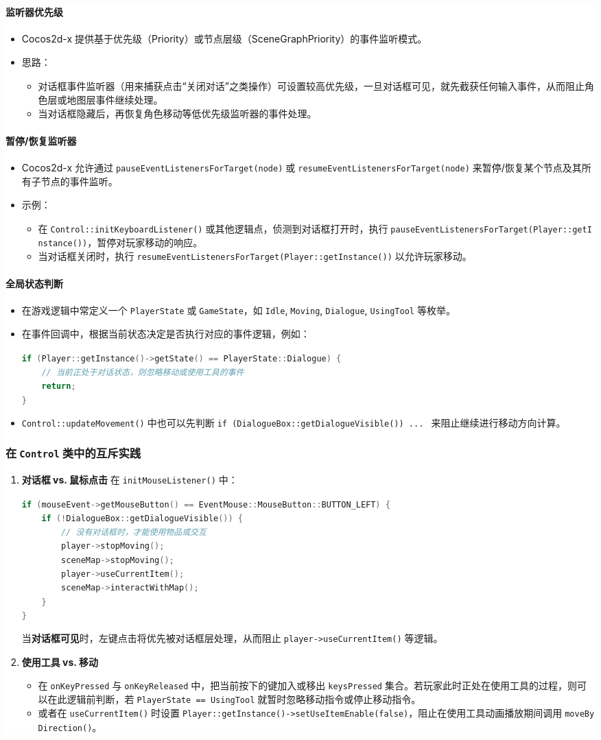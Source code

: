 ####  监听器优先级

- Cocos2d-x 提供基于优先级（Priority）或节点层级（SceneGraphPriority）的事件监听模式。

- 思路：
  - 对话框事件监听器（用来捕获点击“关闭对话”之类操作）可设置较高优先级，一旦对话框可见，就先截获任何输入事件，从而阻止角色层或地图层事件继续处理。
  - 当对话框隐藏后，再恢复角色移动等低优先级监听器的事件处理。

####  暂停/恢复监听器

- Cocos2d-x 允许通过 `pauseEventListenersForTarget(node)` 或 `resumeEventListenersForTarget(node)` 来暂停/恢复某个节点及其所有子节点的事件监听。

- 示例：
  - 在 `Control::initKeyboardListener()` 或其他逻辑点，侦测到对话框打开时，执行 `pauseEventListenersForTarget(Player::getInstance())`，暂停对玩家移动的响应。
  - 当对话框关闭时，执行 `resumeEventListenersForTarget(Player::getInstance())` 以允许玩家移动。

#### 全局状态判断

- 在游戏逻辑中常定义一个 `PlayerState` 或 `GameState`，如 `Idle`, `Moving`, `Dialogue`, `UsingTool` 等枚举。

- 在事件回调中，根据当前状态决定是否执行对应的事件逻辑，例如：

  ```cpp
  if (Player::getInstance()->getState() == PlayerState::Dialogue) {
      // 当前正处于对话状态，则忽略移动或使用工具的事件
      return;
  }
  ```

- `Control::updateMovement()` 中也可以先判断 `if (DialogueBox::getDialogueVisible()) ... ` 来阻止继续进行移动方向计算。

### 在 `Control` 类中的互斥实践

1. **对话框 vs. 鼠标点击**
    在 `initMouseListener()` 中：

   ```cpp
   if (mouseEvent->getMouseButton() == EventMouse::MouseButton::BUTTON_LEFT) {
       if (!DialogueBox::getDialogueVisible()) {
           // 没有对话框时，才能使用物品或交互
           player->stopMoving();
           sceneMap->stopMoving();
           player->useCurrentItem();
           sceneMap->interactWithMap();
       }
   }
   ```

   当**对话框可见**时，左键点击将优先被对话框层处理，从而阻止 `player->useCurrentItem()` 等逻辑。

2. **使用工具 vs. 移动**

   - 在 `onKeyPressed` 与 `onKeyReleased` 中，把当前按下的键加入或移出 `keysPressed` 集合。若玩家此时正处在使用工具的过程，则可以在此逻辑前判断，若 `PlayerState == UsingTool` 就暂时忽略移动指令或停止移动指令。
   - 或者在 `useCurrentItem()` 时设置 `Player::getInstance()->setUseItemEnable(false)`，阻止在使用工具动画播放期间调用 `moveByDirection()`。
